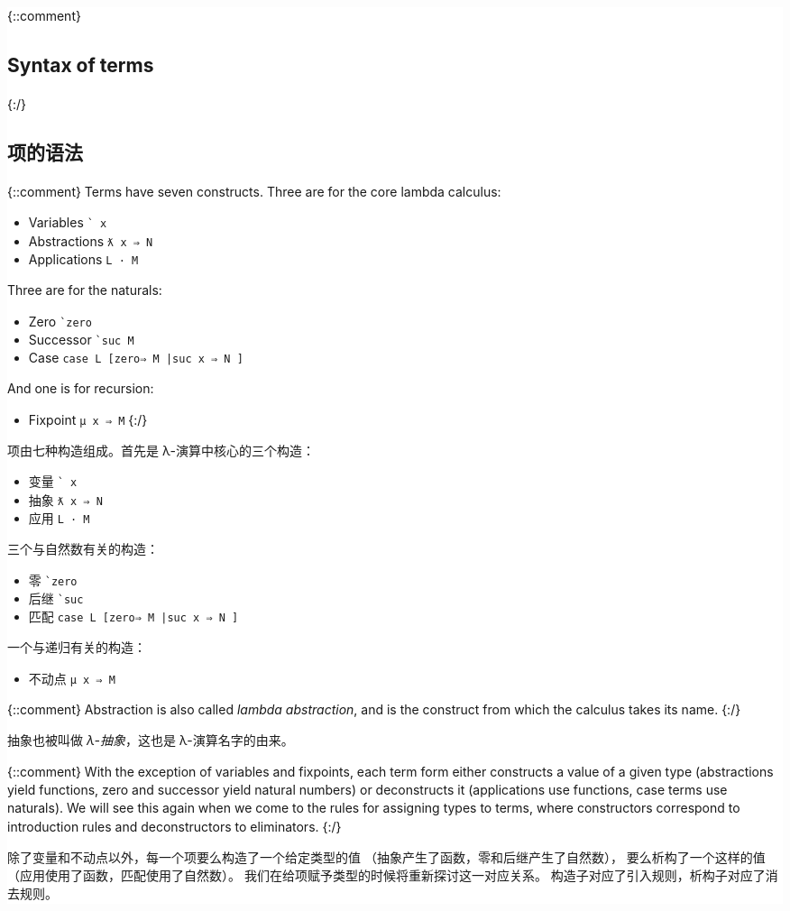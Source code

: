 {::comment}
## Syntax of terms
{:/}

## 项的语法

{::comment}
Terms have seven constructs. Three are for the core lambda calculus:

  * Variables `` ` x ``
  * Abstractions `ƛ x ⇒ N`
  * Applications `L · M`

Three are for the naturals:

  * Zero `` `zero ``
  * Successor `` `suc M ``
  * Case `` case L [zero⇒ M |suc x ⇒ N ] ``

And one is for recursion:

  * Fixpoint `μ x ⇒ M`
{:/}

项由七种构造组成。首先是 λ-演算中核心的三个构造：

  * 变量 `` ` x ``
  * 抽象 `ƛ x ⇒ N`
  * 应用 `L · M`

三个与自然数有关的构造：

  * 零 `` `zero ``
  * 后继 `` `suc ``
  * 匹配 `` case L [zero⇒ M |suc x ⇒ N ] ``

一个与递归有关的构造：

  * 不动点 `μ x ⇒ M`

{::comment}
Abstraction is also called _lambda abstraction_, and is the construct
from which the calculus takes its name.
{:/}

抽象也被叫做 *λ-抽象*，这也是 λ-演算名字的由来。

{::comment}
With the exception of variables and fixpoints, each term
form either constructs a value of a given type (abstractions yield functions,
zero and successor yield natural numbers) or deconstructs it (applications use functions,
case terms use naturals). We will see this again when we come
to the rules for assigning types to terms, where constructors
correspond to introduction rules and deconstructors to eliminators.
{:/}

除了变量和不动点以外，每一个项要么构造了一个给定类型的值
（抽象产生了函数，零和后继产生了自然数），
要么析构了一个这样的值 （应用使用了函数，匹配使用了自然数）。
我们在给项赋予类型的时候将重新探讨这一对应关系。
构造子对应了引入规则，析构子对应了消去规则。
